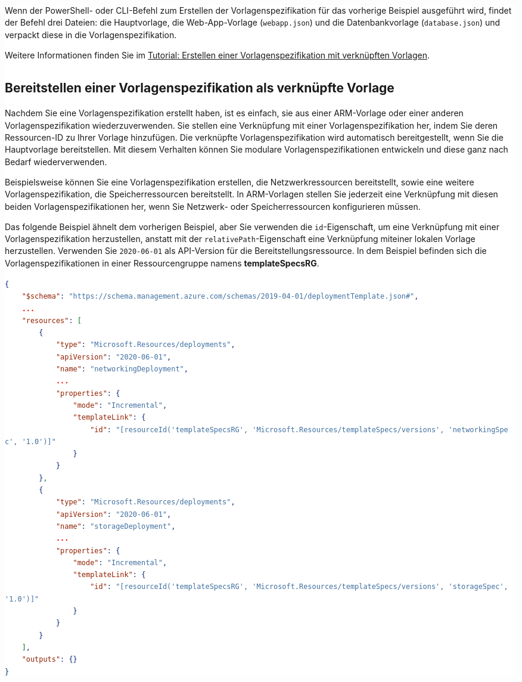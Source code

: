 Wenn der PowerShell- oder CLI-Befehl zum Erstellen der Vorlagenspezifikation für das vorherige Beispiel ausgeführt wird, findet der Befehl drei Dateien: die Hauptvorlage, die Web-App-Vorlage (`webapp.json`) und die Datenbankvorlage (`database.json`) und verpackt diese in die Vorlagenspezifikation.

Weitere Informationen finden Sie im [Tutorial: Erstellen einer Vorlagenspezifikation mit verknüpften Vorlagen](template-specs-create-linked.md).

## <a name="deploy-template-spec-as-a-linked-template"></a>Bereitstellen einer Vorlagenspezifikation als verknüpfte Vorlage

Nachdem Sie eine Vorlagenspezifikation erstellt haben, ist es einfach, sie aus einer ARM-Vorlage oder einer anderen Vorlagenspezifikation wiederzuverwenden. Sie stellen eine Verknüpfung mit einer Vorlagenspezifikation her, indem Sie deren Ressourcen-ID zu Ihrer Vorlage hinzufügen. Die verknüpfte Vorlagenspezifikation wird automatisch bereitgestellt, wenn Sie die Hauptvorlage bereitstellen. Mit diesem Verhalten können Sie modulare Vorlagenspezifikationen entwickeln und diese ganz nach Bedarf wiederverwenden.

Beispielsweise können Sie eine Vorlagenspezifikation erstellen, die Netzwerkressourcen bereitstellt, sowie eine weitere Vorlagenspezifikation, die Speicherressourcen bereitstellt. In ARM-Vorlagen stellen Sie jederzeit eine Verknüpfung mit diesen beiden Vorlagenspezifikationen her, wenn Sie Netzwerk- oder Speicherressourcen konfigurieren müssen.

Das folgende Beispiel ähnelt dem vorherigen Beispiel, aber Sie verwenden die `id`-Eigenschaft, um eine Verknüpfung mit einer Vorlagenspezifikation herzustellen, anstatt mit der `relativePath`-Eigenschaft eine Verknüpfung miteiner lokalen Vorlage herzustellen. Verwenden Sie `2020-06-01` als API-Version für die Bereitstellungsressource. In dem Beispiel befinden sich die Vorlagenspezifikationen in einer Ressourcengruppe namens **templateSpecsRG**.

```json
{
    "$schema": "https://schema.management.azure.com/schemas/2019-04-01/deploymentTemplate.json#",
    ...
    "resources": [
        {
            "type": "Microsoft.Resources/deployments",
            "apiVersion": "2020-06-01",
            "name": "networkingDeployment",
            ...
            "properties": {
                "mode": "Incremental",
                "templateLink": {
                    "id": "[resourceId('templateSpecsRG', 'Microsoft.Resources/templateSpecs/versions', 'networkingSpec', '1.0')]"
                }
            }
        },
        {
            "type": "Microsoft.Resources/deployments",
            "apiVersion": "2020-06-01",
            "name": "storageDeployment",
            ...
            "properties": {
                "mode": "Incremental",
                "templateLink": {
                    "id": "[resourceId('templateSpecsRG', 'Microsoft.Resources/templateSpecs/versions', 'storageSpec', '1.0')]"
                }
            }
        }
    ],
    "outputs": {}
}
```
